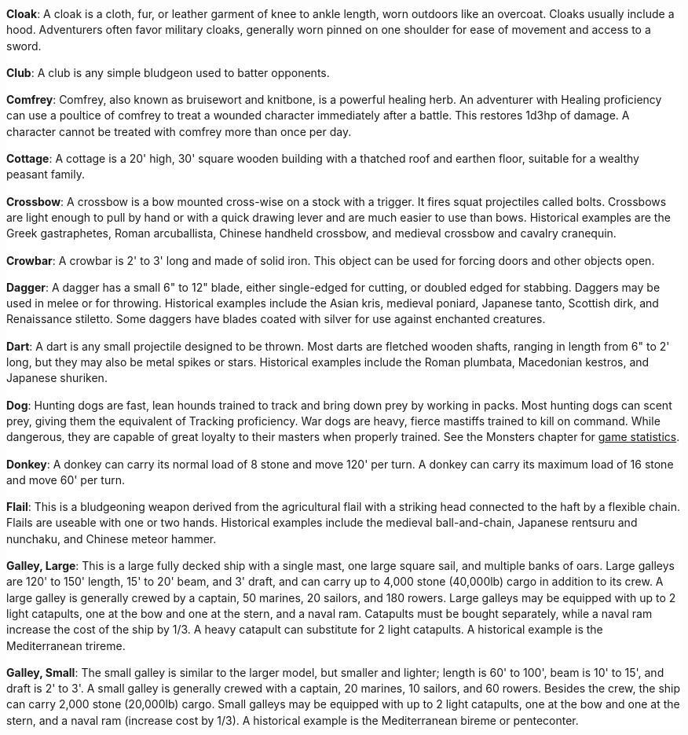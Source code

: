 **Cloak**: A cloak is a cloth, fur, or leather garment of knee to ankle length, worn outdoors like an overcoat. Cloaks usually include a hood. Adventurers often favor military cloaks, generally worn pinned on one shoulder for ease of movement and access to a sword.

**Club**: A club is any simple bludgeon used to batter opponents.

**Comfrey**: Comfrey, also known as bruisewort and knitbone, is a powerful healing herb. An adventurer with Healing proficiency can use a poultice of comfrey to treat a wounded character immediately after a battle. This restores 1d3hp of damage. A character cannot be treated with comfrey more than once per day.

**Cottage**: A cottage is a 20' high, 30' square wooden building with a thatched roof and earthen floor, suitable for a wealthy peasant family.

**Crossbow**: A crossbow is a bow mounted cross-wise on a stock with a trigger. It fires squat projectiles called bolts. Crossbows are light enough to pull by hand or with a quick drawing lever and are much easier to use than bows. Historical examples are the Greek gastraphetes, Roman arcuballista, Chinese handheld crossbow, and medieval crossbow and cavalry cranequin.

**Crowbar**: A crowbar is 2' to 3' long and made of solid iron. This object can be used for forcing doors and other objects open.

**Dagger**: A dagger has a small 6" to 12" blade, either single-edged for cutting, or doubled edged for stabbing. Daggers may be used in melee or for throwing. Historical examples include the Asian kris, medieval poniard, Japanese tanto, Scottish dirk, and Renaissance stiletto. Some daggers have blades coated with silver for use against enchanted creatures.

**Dart**: A dart is any small projectile designed to be thrown. Most darts are fletched wooden shafts, ranging in length from 6" to 2' long, but they may also be metal spikes or stars. Historical examples include the Roman plumbata, Macedonian kestros, and Japanese shuriken.

**Dog**: Hunting dogs are fast, lean hounds trained to track and bring down prey by working in packs. Most hunting dogs can scent prey, giving them the equivalent of Tracking proficiency. War dogs are heavy, fierce mastiffs trained to kill on command. While dangerous, they are capable of great loyalty to their masters when properly trained. See the Monsters chapter for [game statistics](Chapter08.md#dog).

**Donkey**: A donkey can carry its normal load of 8 stone and move 120' per turn. A donkey can carry its maximum load of 16 stone and move 60' per turn.

**Flail**: This is a bludgeoning weapon derived from the agricultural flail with a striking head connected to the haft by a flexible chain. Flails are useable with one or two hands. Historical examples include the medieval ball-and-chain, Japanese rentsuru and nunchaku, and Chinese meteor hammer.

**Galley, Large**: This is a large fully decked ship with a single mast, one large square sail, and multiple banks of oars. Large galleys are 120' to 150' length, 15' to 20' beam, and 3' draft, and can carry up to 4,000 stone (40,000lb) cargo in addition to its crew. A large galley is generally crewed by a captain, 50 marines, 20 sailors, and 180 rowers. Large galleys may be equipped with up to 2 light catapults, one at the bow and one at the stern, and a naval ram. Catapults must be bought separately, while a naval ram increase the cost of the ship by 1/3. A heavy catapult can substitute for 2 light catapults. A historical example is the Mediterranean trireme.

**Galley, Small**: The small galley is similar to the larger model, but smaller and lighter; length is 60' to 100', beam is 10' to 15', and draft is 2' to 3'. A small galley is generally crewed with a captain, 20 marines, 10 sailors, and 60 rowers. Besides the crew, the ship can carry 2,000 stone (20,000lb) cargo. Small galleys may be equipped with up to 2 light catapults, one at the bow and one at the stern, and a naval ram (increase cost by 1/3). A historical example is the Mediterranean bireme or penteconter.
